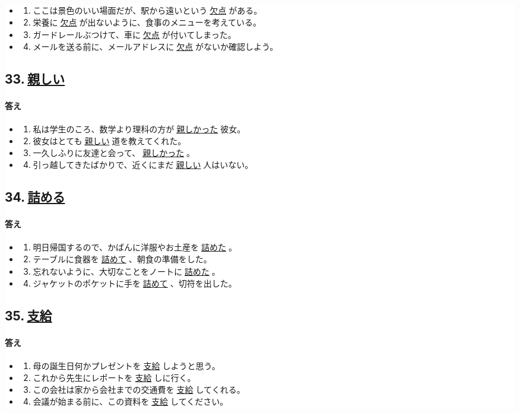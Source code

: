 - 1. ここは景色のいい場面だが、駅から遠いという <u>欠点</u> がある。

- 2. 栄養に <u>欠点</u> が出ないように、食事のメニューを考えている。

- 3. ガードレールぶつけて、車に <u>欠点</u> が付いてしまった。

- 4. メールを送る前に、メールアドレスに <u>欠点</u> がないか確認しよう。

## 33. <u>親しい</u>

#### 答え

- 1. 私は学生のころ、数学より理科の方が <u>親しかった</u> 彼女。

- 2. 彼女はとても <u>親しい</u> 道を教えてくれた。

- 3. 一久しふりに友達と会って、 <u>親しかった</u> 。

- 4. 引っ越してきたばかりで、近くにまだ <u>親しい</u> 人はいない。

## 34. <u>詰める</u>

#### 答え

- 1. 明日帰国するので、かばんに洋服やお土産を <u>詰めた</u> 。

- 2. テーブルに食器を <u>詰めて</u> 、朝食の準備をした。

- 3. 忘れないように、大切なことをノートに <u>詰めた</u> 。

- 4. ジャケットのポケットに手を <u>詰めて</u> 、切符を出した。

## 35. <u>支給</u>

#### 答え

- 1. 母の誕生日何かプレゼントを <u>支給</u> しようと思う。

- 2. これから先生にレポートを <u>支給</u> しに行く。

- 3. この会社は家から会社までの交通費を <u>支給</u> してくれる。

- 4. 会議が始まる前に、この資料を <u>支給</u> してください。

